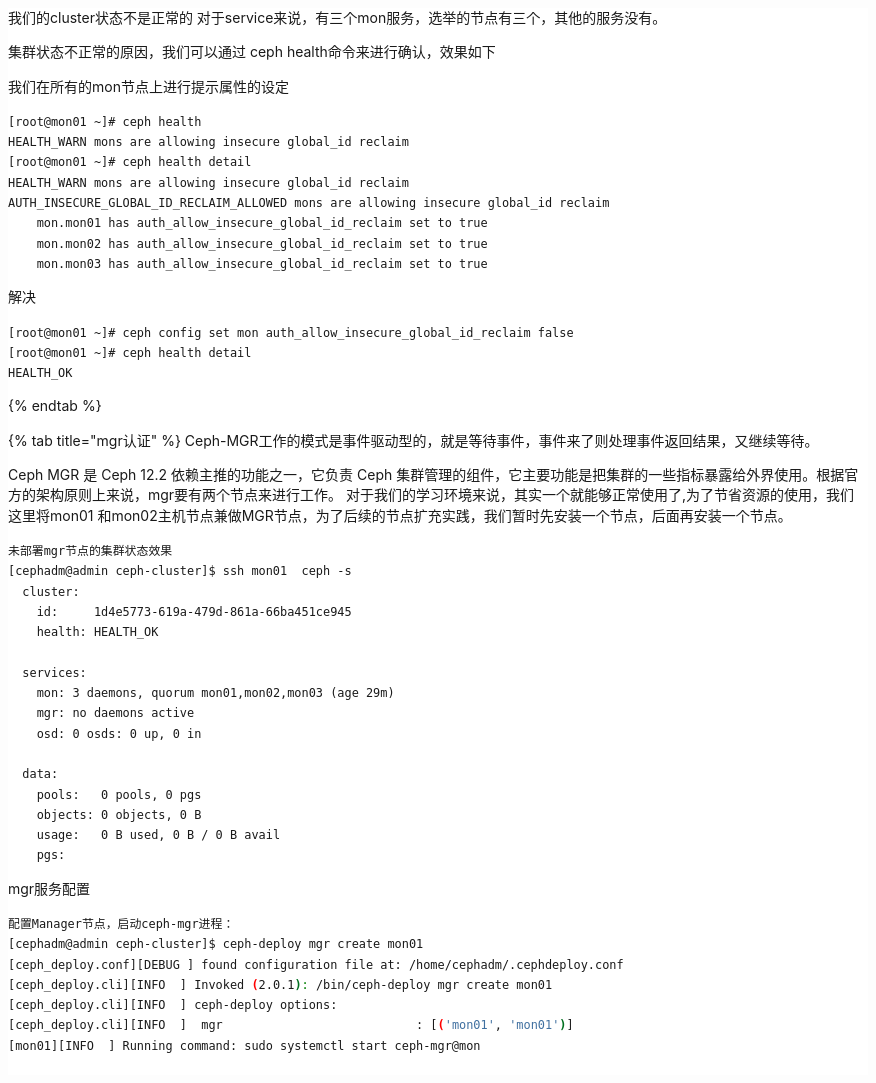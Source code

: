 我们的cluster状态不是正常的 对于service来说，有三个mon服务，选举的节点有三个，其他的服务没有。

集群状态不正常的原因，我们可以通过 ceph health命令来进行确认，效果如下

我们在所有的mon节点上进行提示属性的设定

```
[root@mon01 ~]# ceph health
HEALTH_WARN mons are allowing insecure global_id reclaim
[root@mon01 ~]# ceph health detail
HEALTH_WARN mons are allowing insecure global_id reclaim
AUTH_INSECURE_GLOBAL_ID_RECLAIM_ALLOWED mons are allowing insecure global_id reclaim
    mon.mon01 has auth_allow_insecure_global_id_reclaim set to true
    mon.mon02 has auth_allow_insecure_global_id_reclaim set to true
    mon.mon03 has auth_allow_insecure_global_id_reclaim set to true
```

解决

```
[root@mon01 ~]# ceph config set mon auth_allow_insecure_global_id_reclaim false
[root@mon01 ~]# ceph health detail
HEALTH_OK
```


{% endtab %}

{% tab title="mgr认证" %}
Ceph-MGR工作的模式是事件驱动型的，就是等待事件，事件来了则处理事件返回结果，又继续等待。

Ceph MGR 是 Ceph 12.2 依赖主推的功能之一，它负责 Ceph 集群管理的组件，它主要功能是把集群的一些指标暴露给外界使用。根据官方的架构原则上来说，mgr要有两个节点来进行工作。 对于我们的学习环境来说，其实一个就能够正常使用了,为了节省资源的使用，我们这里将mon01 和mon02主机节点兼做MGR节点，为了后续的节点扩充实践，我们暂时先安装一个节点，后面再安装一个节点。

```
未部署mgr节点的集群状态效果
[cephadm@admin ceph-cluster]$ ssh mon01  ceph -s
  cluster:
    id:     1d4e5773-619a-479d-861a-66ba451ce945
    health: HEALTH_OK

  services:
    mon: 3 daemons, quorum mon01,mon02,mon03 (age 29m)
    mgr: no daemons active
    osd: 0 osds: 0 up, 0 in

  data:
    pools:   0 pools, 0 pgs
    objects: 0 objects, 0 B
    usage:   0 B used, 0 B / 0 B avail
    pgs:
```

mgr服务配置

```bash
配置Manager节点，启动ceph-mgr进程：
[cephadm@admin ceph-cluster]$ ceph-deploy mgr create mon01
[ceph_deploy.conf][DEBUG ] found configuration file at: /home/cephadm/.cephdeploy.conf
[ceph_deploy.cli][INFO  ] Invoked (2.0.1): /bin/ceph-deploy mgr create mon01
[ceph_deploy.cli][INFO  ] ceph-deploy options:
[ceph_deploy.cli][INFO  ]  mgr                           : [('mon01', 'mon01')]
[mon01][INFO  ] Running command: sudo systemctl start ceph-mgr@mon
​
```
